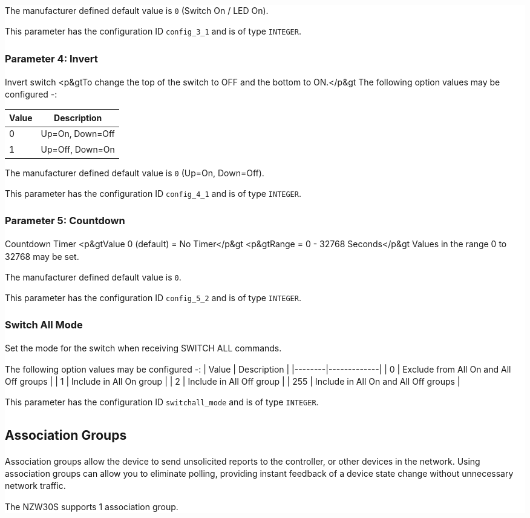 The manufacturer defined default value is ```0``` (Switch On / LED On).

This parameter has the configuration ID ```config_3_1``` and is of type ```INTEGER```.


### Parameter 4: Invert

Invert switch
<p&gtTo change the top of the switch to OFF and the bottom to ON.</p&gt
The following option values may be configured -:

| Value  | Description |
|--------|-------------|
| 0 | Up=On, Down=Off |
| 1 | Up=Off, Down=On |

The manufacturer defined default value is ```0``` (Up=On, Down=Off).

This parameter has the configuration ID ```config_4_1``` and is of type ```INTEGER```.


### Parameter 5: Countdown

Countdown Timer
<p&gtValue 0 (default) = No Timer</p&gt <p&gtRange = 0 - 32768 Seconds</p&gt
Values in the range 0 to 32768 may be set.

The manufacturer defined default value is ```0```.

This parameter has the configuration ID ```config_5_2``` and is of type ```INTEGER```.

### Switch All Mode

Set the mode for the switch when receiving SWITCH ALL commands.

The following option values may be configured -:
| Value  | Description |
|--------|-------------|
| 0 | Exclude from All On and All Off groups |
| 1 | Include in All On group |
| 2 | Include in All Off group |
| 255 | Include in All On and All Off groups |

This parameter has the configuration ID ```switchall_mode``` and is of type ```INTEGER```.


## Association Groups

Association groups allow the device to send unsolicited reports to the controller, or other devices in the network. Using association groups can allow you to eliminate polling, providing instant feedback of a device state change without unnecessary network traffic.

The NZW30S supports 1 association group.
